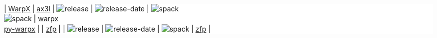 | [WarpX](https://github.com/ECP-WarpX/WarpX)                                        | [ax3l](https://github.com/ax3l)                                                                                                                                             | ![release](https://img.shields.io/github/v/release/ECP-WarpX/WarpX)                             | ![release-date](https://img.shields.io/github/release-date/ECP-WarpX/WarpX)                             | ![spack](https://img.shields.io/spack/v/warpx)<br> ![spack](https://img.shields.io/spack/v/py-warpx)                                                      | [warpx](https://github.com/spack/spack/tree/develop/var/spack/repos/builtin/packages/warpx)<br> [py-warpx](https://github.com/spack/spack/tree/develop/var/spack/repos/builtin/packages/py-warpx)                                                                                                   |
| [zfp](https://github.com/LLNL/zfp/)                                                |                                                                                                                                                                             | ![release](https://img.shields.io/github/v/release/LLNL/zfp)                                    | ![release-date](https://img.shields.io/github/release-date/LLNL/zfp)                                    | ![spack](https://img.shields.io/spack/v/zfp)                                                                                                              | [zfp](https://github.com/spack/spack/tree/develop/var/spack/repos/builtin/packages/zfp)                                                                                                                                                                                                             |
